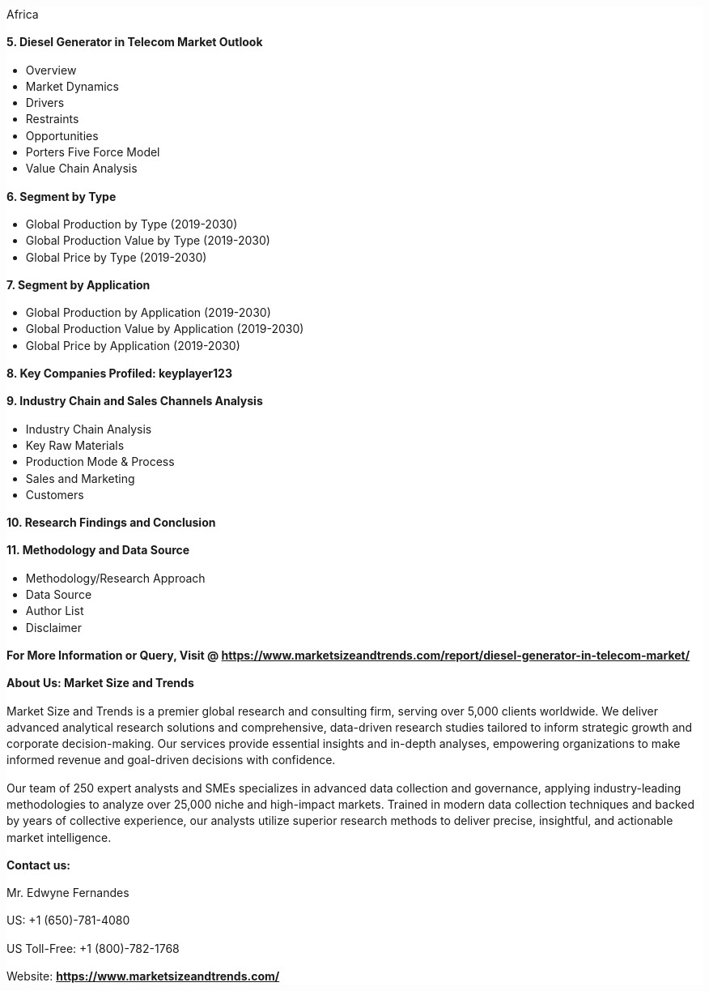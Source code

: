 Africa</li></ul><p><strong>5. Diesel Generator in Telecom Market Outlook</strong></p><ul><li>Overview</li><li>Market Dynamics</li><li>Drivers</li><li>Restraints</li><li>Opportunities</li><li>Porters Five Force Model</li><li>Value Chain Analysis&nbsp;</li></ul><p><strong>6. Segment by Type</strong></p><ul><li>Global Production by Type (2019-2030)</li><li>Global Production Value by Type (2019-2030)</li><li>Global Price by Type (2019-2030)</li></ul><p><strong>7. Segment by Application</strong></p><ul><li>Global Production by Application (2019-2030)</li><li>Global Production Value by Application (2019-2030)</li><li>Global Price by Application (2019-2030)</li></ul><p><strong>8. Key Companies Profiled: keyplayer123</strong></p><p><strong>9. Industry Chain and Sales Channels Analysis</strong></p><ul><li>Industry Chain Analysis</li><li>Key Raw Materials</li><li>Production Mode &amp; Process</li><li>Sales and Marketing</li><li>Customers</li></ul><p><strong>10. Research Findings and Conclusion</strong></p><p><strong>11. Methodology and Data Source</strong></p><ul><li>Methodology/Research Approach</li><li>Data Source</li><li>Author List</li><li>Disclaimer</li></ul></p><p><strong>For More Information or Query, Visit @ <a href="https://www.marketsizeandtrends.com/report/diesel-generator-in-telecom-market/">https://www.marketsizeandtrends.com/report/diesel-generator-in-telecom-market/</a></strong></p><p><strong>About Us: Market Size and Trends</strong></p><p>Market Size and Trends is a premier global research and consulting firm, serving over 5,000 clients worldwide. We deliver advanced analytical research solutions and comprehensive, data-driven research studies tailored to inform strategic growth and corporate decision-making. Our services provide essential insights and in-depth analyses, empowering organizations to make informed revenue and goal-driven decisions with confidence.</p><p>Our team of 250 expert analysts and SMEs specializes in advanced data collection and governance, applying industry-leading methodologies to analyze over 25,000 niche and high-impact markets. Trained in modern data collection techniques and backed by years of collective experience, our analysts utilize superior research methods to deliver precise, insightful, and actionable market intelligence.</p><p><strong>Contact us:</strong></p><p>Mr. Edwyne Fernandes</p><p>US: +1 (650)-781-4080</p><p>US Toll-Free: +1 (800)-782-1768</p><p>Website: <strong><a href="https://www.marketsizeandtrends.com/">https://www.marketsizeandtrends.com/</a></strong></p>
